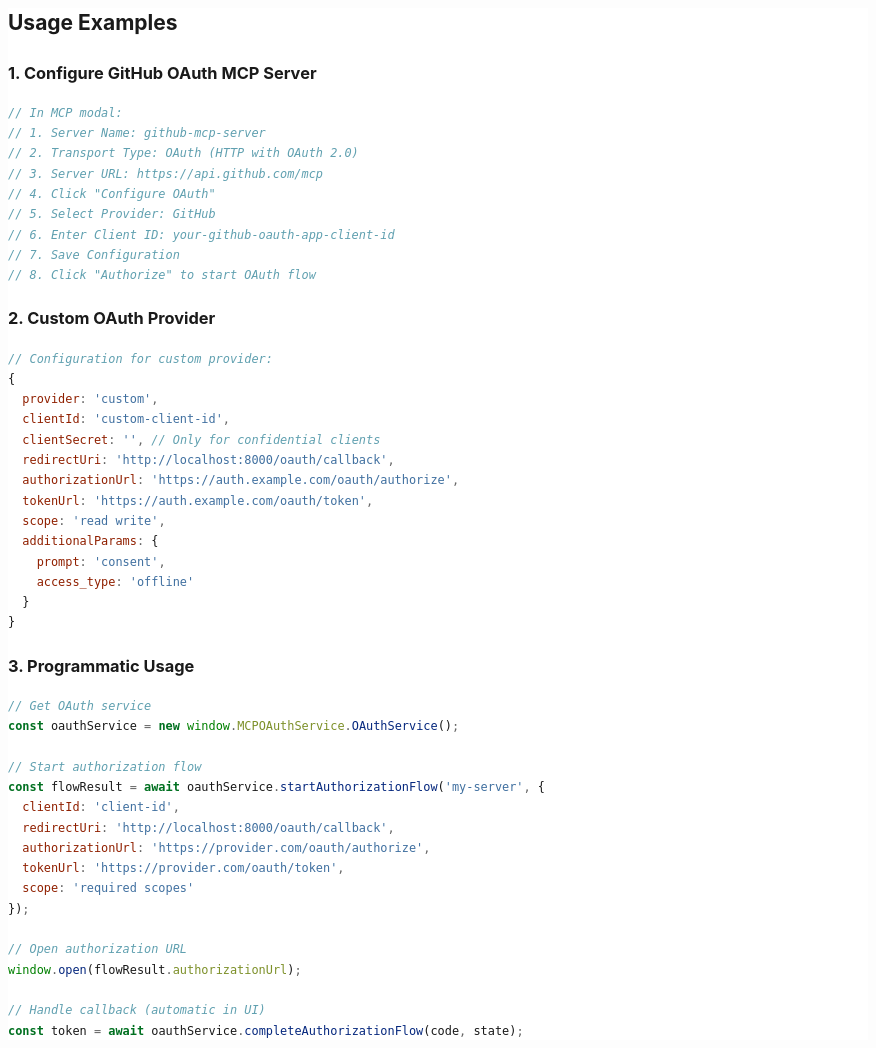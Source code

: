 ## Usage Examples

### 1. Configure GitHub OAuth MCP Server

```javascript
// In MCP modal:
// 1. Server Name: github-mcp-server
// 2. Transport Type: OAuth (HTTP with OAuth 2.0)
// 3. Server URL: https://api.github.com/mcp
// 4. Click "Configure OAuth"
// 5. Select Provider: GitHub
// 6. Enter Client ID: your-github-oauth-app-client-id
// 7. Save Configuration
// 8. Click "Authorize" to start OAuth flow
```

### 2. Custom OAuth Provider

```javascript
// Configuration for custom provider:
{
  provider: 'custom',
  clientId: 'custom-client-id',
  clientSecret: '', // Only for confidential clients
  redirectUri: 'http://localhost:8000/oauth/callback',
  authorizationUrl: 'https://auth.example.com/oauth/authorize',
  tokenUrl: 'https://auth.example.com/oauth/token',
  scope: 'read write',
  additionalParams: {
    prompt: 'consent',
    access_type: 'offline'
  }
}
```

### 3. Programmatic Usage

```javascript
// Get OAuth service
const oauthService = new window.MCPOAuthService.OAuthService();

// Start authorization flow
const flowResult = await oauthService.startAuthorizationFlow('my-server', {
  clientId: 'client-id',
  redirectUri: 'http://localhost:8000/oauth/callback',
  authorizationUrl: 'https://provider.com/oauth/authorize',
  tokenUrl: 'https://provider.com/oauth/token',
  scope: 'required scopes'
});

// Open authorization URL
window.open(flowResult.authorizationUrl);

// Handle callback (automatic in UI)
const token = await oauthService.completeAuthorizationFlow(code, state);
```
